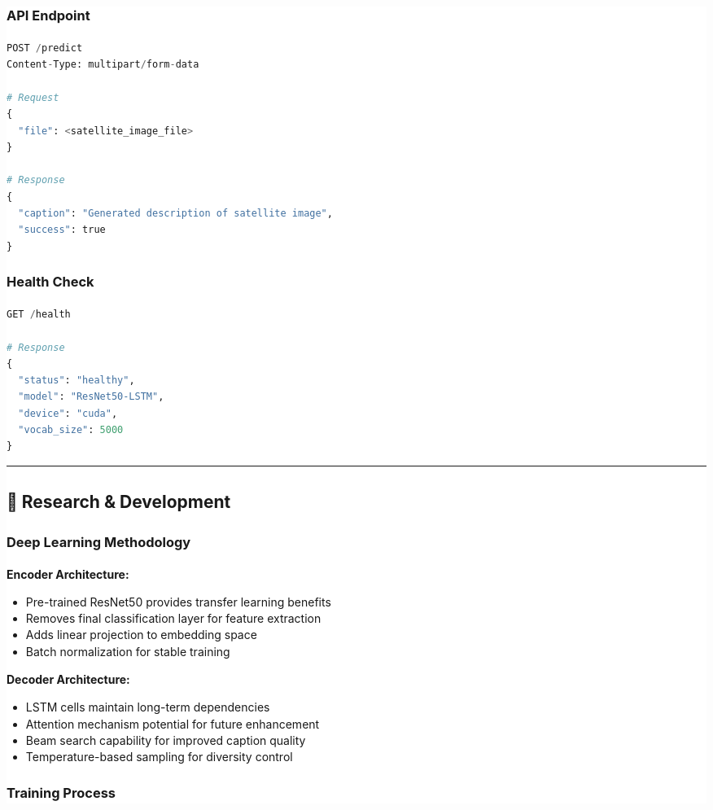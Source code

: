 ### API Endpoint

```python
POST /predict
Content-Type: multipart/form-data

# Request
{
  "file": <satellite_image_file>
}

# Response
{
  "caption": "Generated description of satellite image",
  "success": true
}
```

### Health Check

```python
GET /health

# Response
{
  "status": "healthy",
  "model": "ResNet50-LSTM",
  "device": "cuda",
  "vocab_size": 5000
}
```

---

## 🔬 Research & Development

### Deep Learning Methodology

**Encoder Architecture:**
- Pre-trained ResNet50 provides transfer learning benefits
- Removes final classification layer for feature extraction
- Adds linear projection to embedding space
- Batch normalization for stable training

**Decoder Architecture:**
- LSTM cells maintain long-term dependencies
- Attention mechanism potential for future enhancement
- Beam search capability for improved caption quality
- Temperature-based sampling for diversity control

### Training Process
